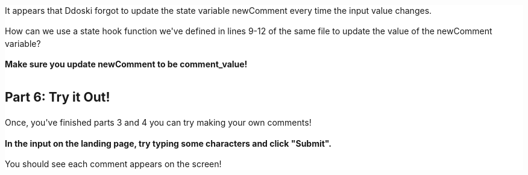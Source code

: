 It appears that Ddoski forgot to update the state variable newComment every time the input value changes.

How can we use a state hook function we've defined in lines 9-12 of the same file to update the value of the newComment variable?

**Make sure you update newComment to be comment_value!**


## Part 6: Try it Out!
Once, you've finished parts 3 and 4 you can try making your own comments!

**In the input on the landing page, try typing some characters and click "Submit".**

You should see each comment appears on the screen!

